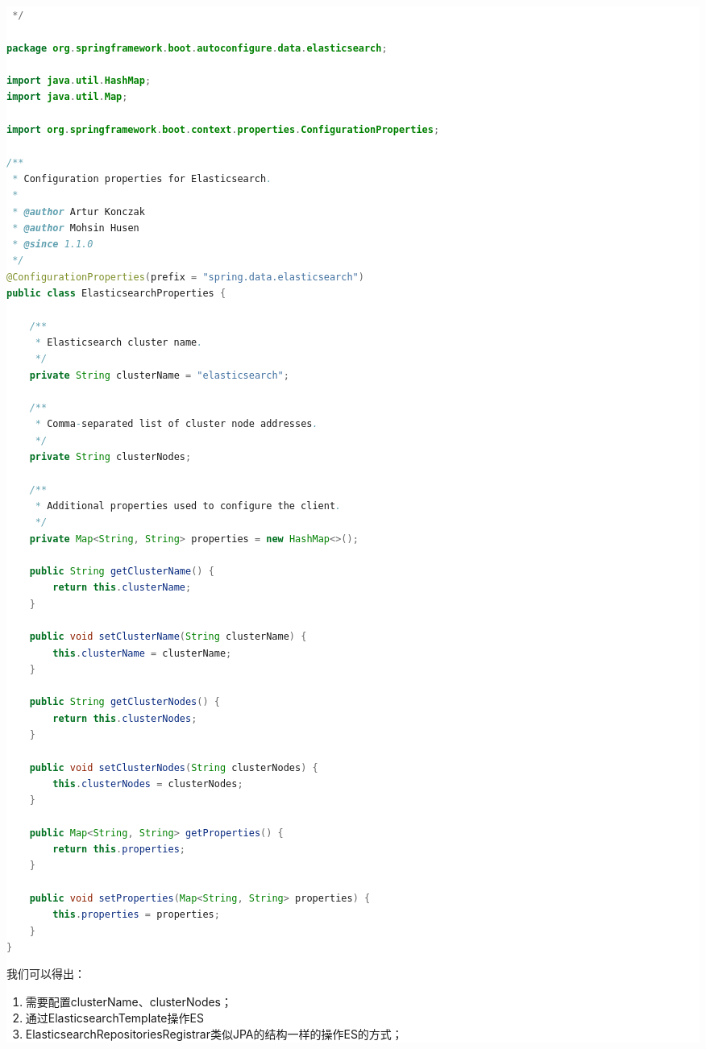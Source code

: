 ``` java
 */

package org.springframework.boot.autoconfigure.data.elasticsearch;

import java.util.HashMap;
import java.util.Map;

import org.springframework.boot.context.properties.ConfigurationProperties;

/**
 * Configuration properties for Elasticsearch.
 *
 * @author Artur Konczak
 * @author Mohsin Husen
 * @since 1.1.0
 */
@ConfigurationProperties(prefix = "spring.data.elasticsearch")
public class ElasticsearchProperties {

	/**
	 * Elasticsearch cluster name.
	 */
	private String clusterName = "elasticsearch";

	/**
	 * Comma-separated list of cluster node addresses.
	 */
	private String clusterNodes;

	/**
	 * Additional properties used to configure the client.
	 */
	private Map<String, String> properties = new HashMap<>();

	public String getClusterName() {
		return this.clusterName;
	}

	public void setClusterName(String clusterName) {
		this.clusterName = clusterName;
	}

	public String getClusterNodes() {
		return this.clusterNodes;
	}

	public void setClusterNodes(String clusterNodes) {
		this.clusterNodes = clusterNodes;
	}

	public Map<String, String> getProperties() {
		return this.properties;
	}

	public void setProperties(Map<String, String> properties) {
		this.properties = properties;
	}
}
```
我们可以得出：
1. 需要配置clusterName、clusterNodes；
2. 通过ElasticsearchTemplate操作ES
3. ElasticsearchRepositoriesRegistrar类似JPA的结构一样的操作ES的方式；